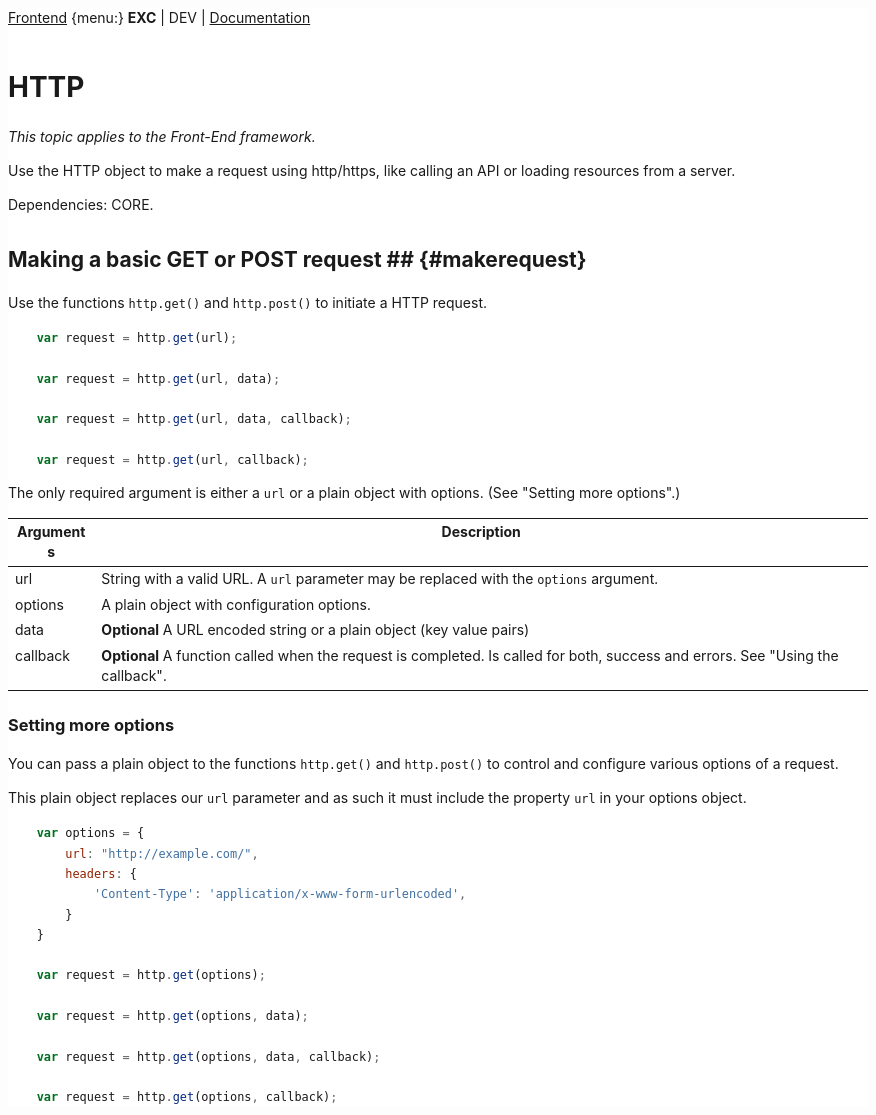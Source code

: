 [Frontend](./fte_index.md) {menu:}
**EXC** | DEV | [Documentation](./doc_index.md)<BR>

# HTTP #
*This topic applies to the Front-End framework.*

Use the HTTP object to make a request using http/https, like calling an API or loading resources from a server.

Dependencies: CORE.<br>


## Making a basic GET or POST request ## {#makerequest}

Use the functions `http.get()` and `http.post()` to initiate a HTTP request.

```js
	var request = http.get(url);

	var request = http.get(url, data);

	var request = http.get(url, data, callback);

	var request = http.get(url, callback);
```
The only required argument is either a `url` or a plain object with options. (See "Setting more options".)

| Arguments | Description |
| -- | -- |
| url | String with a valid URL. A `url` parameter may be replaced with the `options` argument. |
| options | A plain object with configuration options. |
| data | **Optional** A URL encoded string or a plain object (key value pairs) |
| callback | **Optional** A function called when the request is completed. Is called for both, success and errors. See "Using the callback". |

### Setting more options ###

You can pass a plain object to the functions `http.get()` and `http.post()` to control and configure various options of a request.

This plain object replaces our `url` parameter and as such it must include the property `url` in your options object.

```js
	var options = {
    	url: "http://example.com/",
    	headers: {
        	'Content-Type': 'application/x-www-form-urlencoded',
    	}
	}

	var request = http.get(options);

	var request = http.get(options, data);

	var request = http.get(options, data, callback);

	var request = http.get(options, callback);
```
